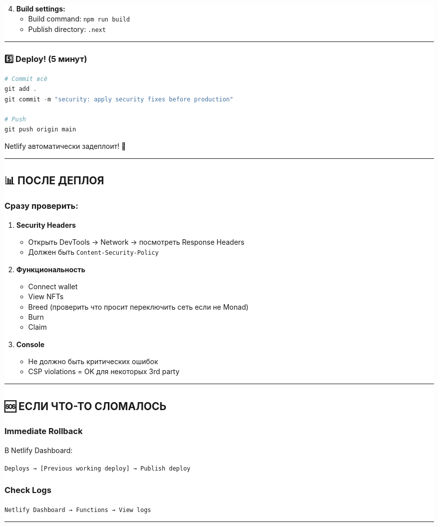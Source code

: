 4. **Build settings:**
   - Build command: `npm run build`
   - Publish directory: `.next`

---

### 5️⃣ Deploy! (5 минут)

```powershell
# Commit всё
git add .
git commit -m "security: apply security fixes before production"

# Push
git push origin main
```

Netlify автоматически задеплоит! 🚀

---

## 📊 ПОСЛЕ ДЕПЛОЯ

### Сразу проверить:

1. **Security Headers**
   - Открыть DevTools → Network → посмотреть Response Headers
   - Должен быть `Content-Security-Policy`

2. **Функциональность**
   - Connect wallet
   - View NFTs
   - Breed (проверить что просит переключить сеть если не Monad)
   - Burn
   - Claim

3. **Console**
   - Не должно быть критических ошибок
   - CSP violations = OK для некоторых 3rd party

---

## 🆘 ЕСЛИ ЧТО-ТО СЛОМАЛОСЬ

### Immediate Rollback
В Netlify Dashboard:
```
Deploys → [Previous working deploy] → Publish deploy
```

### Check Logs
```
Netlify Dashboard → Functions → View logs
```

---